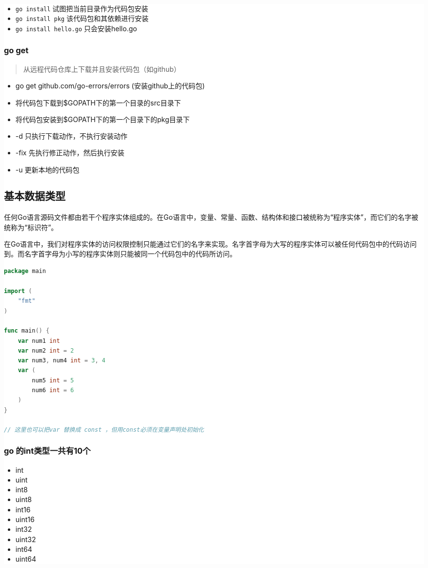 * `go install` 试图把当前目录作为代码包安装    
* `go install pkg` 该代码包和其依赖进行安装    
* `go install hello.go` 只会安装hello.go    

### go get    

> 从远程代码仓库上下载并且安装代码包（如github）    

* go get github.com/go-errors/errors  (安装github上的代码包)    
* 将代码包下载到$GOPATH下的第一个目录的src目录下    
* 将代码包安装到$GOPATH下的第一个目录下的pkg目录下    


* -d 只执行下载动作，不执行安装动作    
* -fix 先执行修正动作，然后执行安装    
* -u 更新本地的代码包    

## 基本数据类型    

任何Go语言源码文件都由若干个程序实体组成的。在Go语言中，变量、常量、函数、结构体和接口被统称为“程序实体”，而它们的名字被统称为“标识符”。    

在Go语言中，我们对程序实体的访问权限控制只能通过它们的名字来实现。名字首字母为大写的程序实体可以被任何代码包中的代码访问到。而名字首字母为小写的程序实体则只能被同一个代码包中的代码所访问。 

```go
package main

import (
    "fmt"
)

func main() {
    var num1 int
    var num2 int = 2
    var num3, num4 int = 3, 4
    var (
        num5 int = 5
        num6 int = 6
    )
}

// 这里也可以把var 替换成 const ，但用const必须在变量声明处初始化
```

### go 的int类型一共有10个    

* int
* uint
* int8
* uint8
* int16
* uint16
* int32
* uint32
* int64
* uint64
